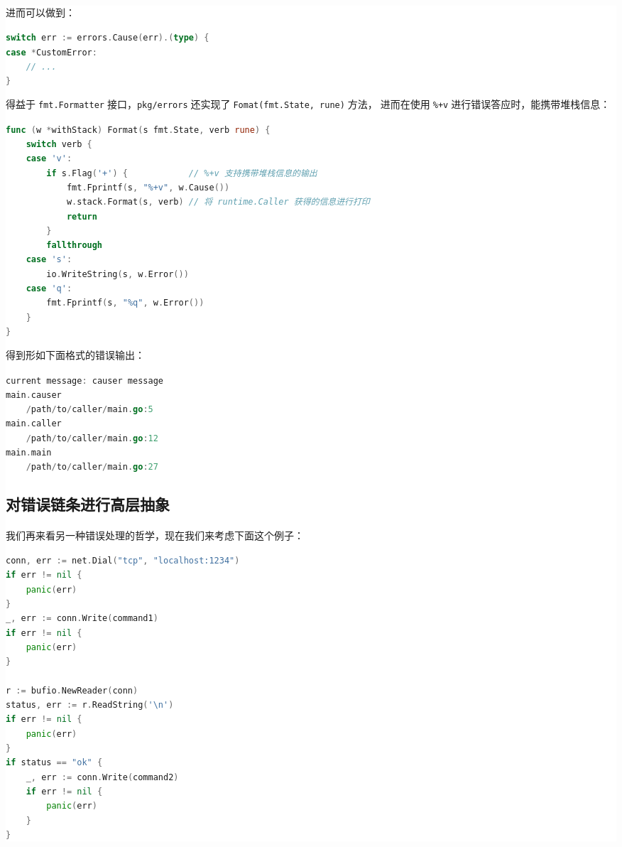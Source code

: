 进而可以做到：

```go
switch err := errors.Cause(err).(type) {
case *CustomError:
    // ...
}
```

得益于 `fmt.Formatter` 接口，`pkg/errors` 还实现了 `Fomat(fmt.State, rune)` 方法，
进而在使用 `%+v` 进行错误答应时，能携带堆栈信息：

```go
func (w *withStack) Format(s fmt.State, verb rune) {
	switch verb {
	case 'v':
		if s.Flag('+') {            // %+v 支持携带堆栈信息的输出
			fmt.Fprintf(s, "%+v", w.Cause())
			w.stack.Format(s, verb) // 将 runtime.Caller 获得的信息进行打印
			return
		}
		fallthrough
	case 's':
		io.WriteString(s, w.Error())
	case 'q':
		fmt.Fprintf(s, "%q", w.Error())
	}
}
```

得到形如下面格式的错误输出：

```go
current message: causer message
main.causer
    /path/to/caller/main.go:5
main.caller
    /path/to/caller/main.go:12
main.main
    /path/to/caller/main.go:27
```

## 对错误链条进行高层抽象

我们再来看另一种错误处理的哲学，现在我们来考虑下面这个例子：

```go
conn, err := net.Dial("tcp", "localhost:1234")
if err != nil {
    panic(err)
}
_, err := conn.Write(command1)
if err != nil {
    panic(err)
}

r := bufio.NewReader(conn)
status, err := r.ReadString('\n')
if err != nil {
    panic(err)
}
if status == "ok" {
    _, err := conn.Write(command2)
    if err != nil {
        panic(err)
    }
}
```